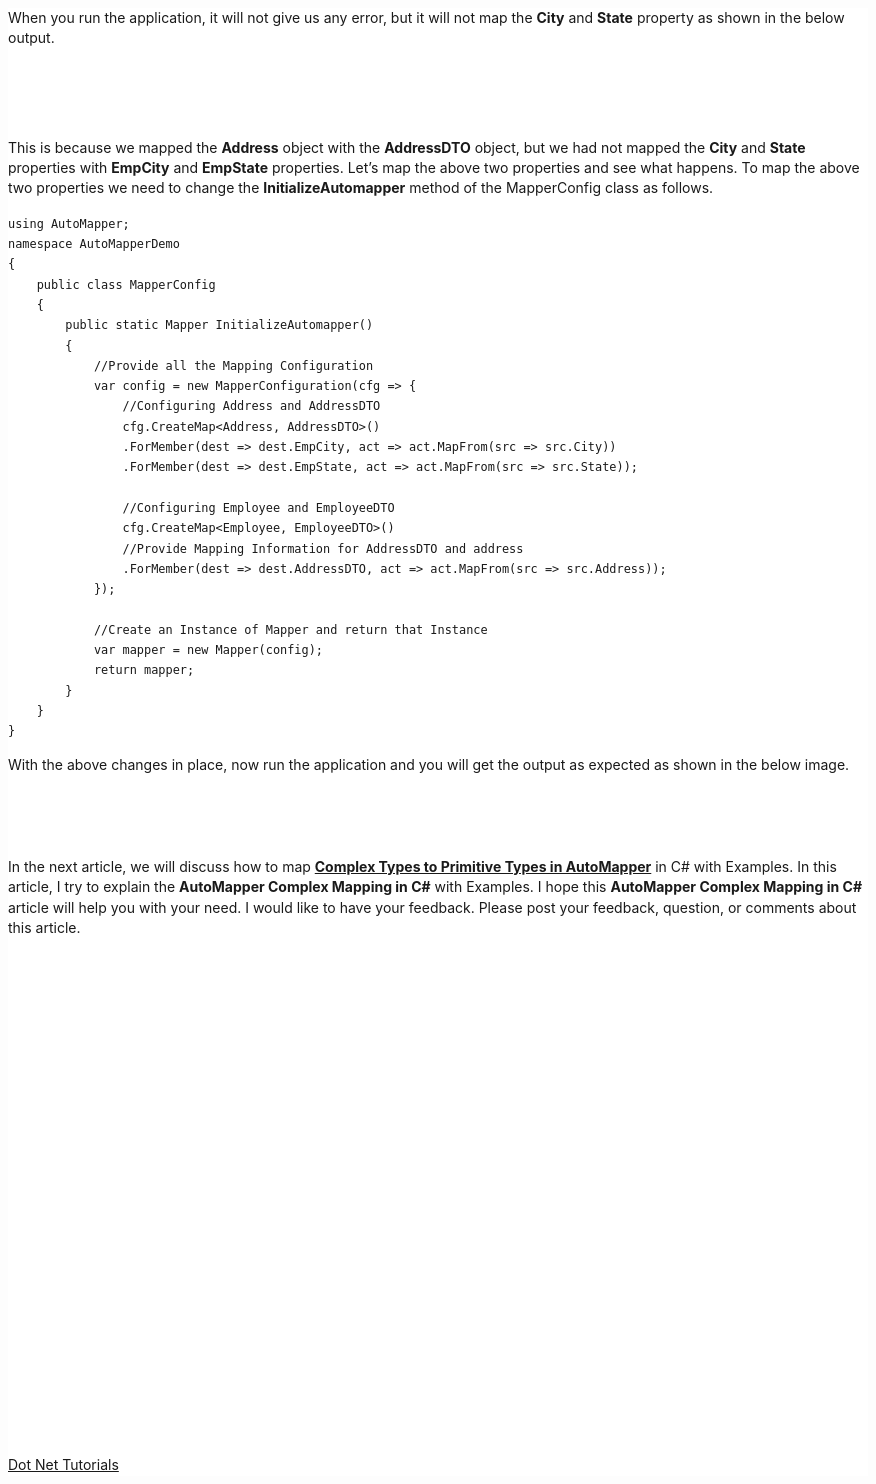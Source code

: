 When you run the application, it will not give us any error, but it will not map the **City** and **State** property as shown in the below output.

![What happens if the Complex Type Property Names are Different?](data:image/svg+xml,%3Csvg%20xmlns=%22http://www.w3.org/2000/svg%22%20width=%22387%22%20height=%2256%22%3E%3C/svg%3E "What happens if the Complex Type Property Names are Different?")

This is because we mapped the **Address** object with the **AddressDTO** object, but we had not mapped the **City** and **State** properties with **EmpCity** and **EmpState** properties. Let’s map the above two properties and see what happens. To map the above two properties we need to change the **InitializeAutomapper** method of the MapperConfig class as follows.

```
using AutoMapper;
namespace AutoMapperDemo
{
    public class MapperConfig
    {
        public static Mapper InitializeAutomapper()
        {
            //Provide all the Mapping Configuration
            var config = new MapperConfiguration(cfg => {
                //Configuring Address and AddressDTO
                cfg.CreateMap<Address, AddressDTO>()
                .ForMember(dest => dest.EmpCity, act => act.MapFrom(src => src.City))
                .ForMember(dest => dest.EmpState, act => act.MapFrom(src => src.State));

                //Configuring Employee and EmployeeDTO
                cfg.CreateMap<Employee, EmployeeDTO>()
                //Provide Mapping Information for AddressDTO and address
                .ForMember(dest => dest.AddressDTO, act => act.MapFrom(src => src.Address));
            });

            //Create an Instance of Mapper and return that Instance
            var mapper = new Mapper(config);
            return mapper;
        }
    }
}
```

With the above changes in place, now run the application and you will get the output as expected as shown in the below image.

![What happens if the Complex Type Property Names are Different?](data:image/svg+xml,%3Csvg%20xmlns=%22http://www.w3.org/2000/svg%22%20width=%22447%22%20height=%2249%22%3E%3C/svg%3E "What happens if the Complex Type Property Names are Different?")

In the next article, we will discuss how to map **[Complex Types to Primitive Types in AutoMapper](https://dotnettutorials.net/lesson/mapping-complex-type-to-primitive-type-using-automapper/)** in C# with Examples. In this article, I try to explain the **AutoMapper Complex Mapping in C#** with Examples. I hope this **AutoMapper Complex Mapping in C#** article will help you with your need. I would like to have your feedback. Please post your feedback, question, or comments about this article.

[![dotnettutorials 1280x720](data:image/svg+xml,%3Csvg%20xmlns=%22http://www.w3.org/2000/svg%22%20width=%221280%22%20height=%22720%22%3E%3C/svg%3E)](https://dotnettutorials.net/pranaya-rout/)

[Dot Net Tutorials](https://dotnettutorials.net/pranaya-rout/)
